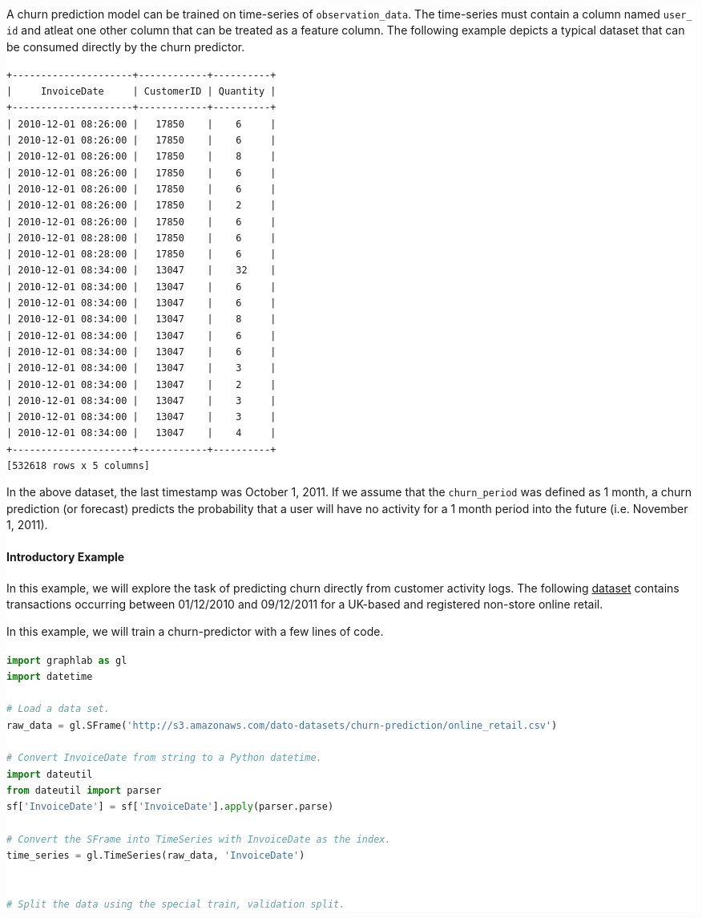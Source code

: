 A churn prediction model can be trained on time-series of `observation_data`.
The time-series must contain a column named `user_id` and atleat one other
column that can be treated as a feature column. The following example depicts a
typical dataset that can be consumed directly by the churn predictor. 

```no-highlight
+---------------------+------------+----------+
|     InvoiceDate     | CustomerID | Quantity |
+---------------------+------------+----------+
| 2010-12-01 08:26:00 |   17850    |    6     |
| 2010-12-01 08:26:00 |   17850    |    6     |
| 2010-12-01 08:26:00 |   17850    |    8     |
| 2010-12-01 08:26:00 |   17850    |    6     |
| 2010-12-01 08:26:00 |   17850    |    6     |
| 2010-12-01 08:26:00 |   17850    |    2     |
| 2010-12-01 08:26:00 |   17850    |    6     |
| 2010-12-01 08:28:00 |   17850    |    6     |
| 2010-12-01 08:28:00 |   17850    |    6     |
| 2010-12-01 08:34:00 |   13047    |    32    |
| 2010-12-01 08:34:00 |   13047    |    6     |
| 2010-12-01 08:34:00 |   13047    |    6     |
| 2010-12-01 08:34:00 |   13047    |    8     |
| 2010-12-01 08:34:00 |   13047    |    6     |
| 2010-12-01 08:34:00 |   13047    |    6     |
| 2010-12-01 08:34:00 |   13047    |    3     |
| 2010-12-01 08:34:00 |   13047    |    2     |
| 2010-12-01 08:34:00 |   13047    |    3     |
| 2010-12-01 08:34:00 |   13047    |    3     |
| 2010-12-01 08:34:00 |   13047    |    4     |
+---------------------+------------+----------+
[532618 rows x 5 columns]
```

In the above dataset, the last timestamp was October 1, 2011. If we assume that
the `churn_period` was defined as 1 month, a churn prediction (or forecast)
predicts the probability that a user will have no activity for a 1 month period
into the future (i.e. November 1, 2011).


#### Introductory Example

In this example, we will explore the task of predicting churn directly from
customer activity logs. The following
[dataset](http://archive.ics.uci.edu/ml/datasets/Online+Retail) contains
transactions occurring between 01/12/2010 and 09/12/2011 for a UK-based and
registered non-store online retail.

In this example, we will train a churn-predictor with a few lines of code. 


```python
import graphlab as gl
import datetime

# Load a data set.
raw_data = gl.SFrame('http://s3.amazonaws.com/dato-datasets/churn-prediction/online_retail.csv')

# Convert InvoiceDate from string to a Python datetime.
import dateutil
from dateutil import parser
sf['InvoiceDate'] = sf['InvoiceDate'].apply(parser.parse)

# Convert the SFrame into TimeSeries with InvoiceDate as the index.
time_series = gl.TimeSeries(raw_data, 'InvoiceDate')


# Split the data using the special train, validation split. 
```